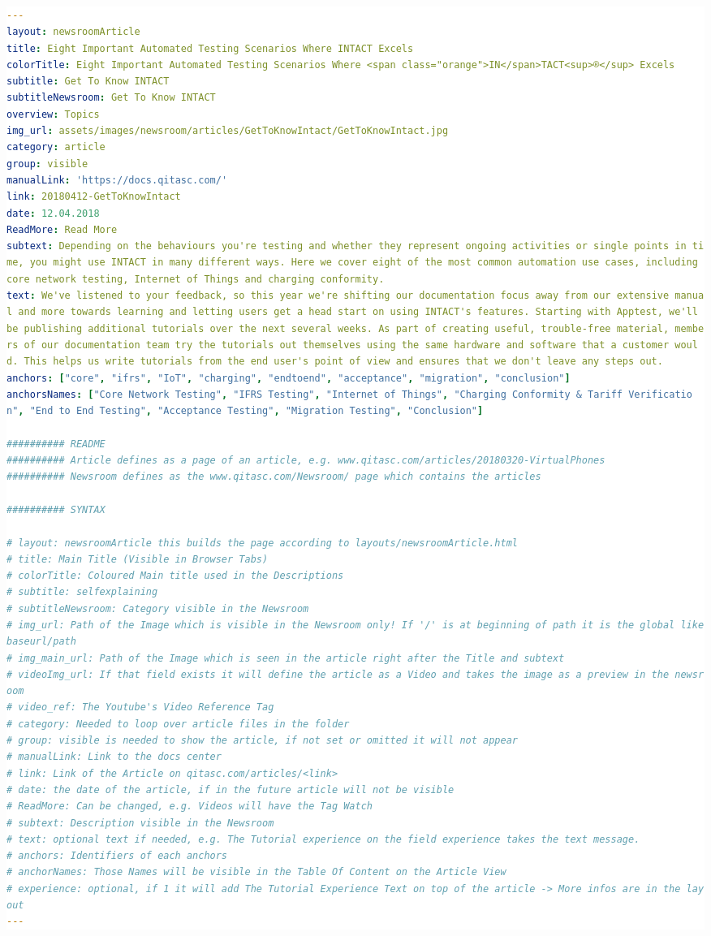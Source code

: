 ```yaml
---
layout: newsroomArticle
title: Eight Important Automated Testing Scenarios Where INTACT Excels
colorTitle: Eight Important Automated Testing Scenarios Where <span class="orange">IN</span>TACT<sup>®</sup> Excels
subtitle: Get To Know INTACT
subtitleNewsroom: Get To Know INTACT
overview: Topics
img_url: assets/images/newsroom/articles/GetToKnowIntact/GetToKnowIntact.jpg
category: article
group: visible
manualLink: 'https://docs.qitasc.com/'
link: 20180412-GetToKnowIntact
date: 12.04.2018
ReadMore: Read More
subtext: Depending on the behaviours you're testing and whether they represent ongoing activities or single points in time, you might use INTACT in many different ways. Here we cover eight of the most common automation use cases, including core network testing, Internet of Things and charging conformity.
text: We've listened to your feedback, so this year we're shifting our documentation focus away from our extensive manual and more towards learning and letting users get a head start on using INTACT's features. Starting with Apptest, we'll be publishing additional tutorials over the next several weeks. As part of creating useful, trouble-free material, members of our documentation team try the tutorials out themselves using the same hardware and software that a customer would. This helps us write tutorials from the end user's point of view and ensures that we don't leave any steps out.
anchors: ["core", "ifrs", "IoT", "charging", "endtoend", "acceptance", "migration", "conclusion"]
anchorsNames: ["Core Network Testing", "IFRS Testing", "Internet of Things", "Charging Conformity & Tariff Verification", "End to End Testing", "Acceptance Testing", "Migration Testing", "Conclusion"]

########## README
########## Article defines as a page of an article, e.g. www.qitasc.com/articles/20180320-VirtualPhones
########## Newsroom defines as the www.qitasc.com/Newsroom/ page which contains the articles

########## SYNTAX

# layout: newsroomArticle this builds the page according to layouts/newsroomArticle.html
# title: Main Title (Visible in Browser Tabs)
# colorTitle: Coloured Main title used in the Descriptions
# subtitle: selfexplaining
# subtitleNewsroom: Category visible in the Newsroom
# img_url: Path of the Image which is visible in the Newsroom only! If '/' is at beginning of path it is the global like baseurl/path
# img_main_url: Path of the Image which is seen in the article right after the Title and subtext
# videoImg_url: If that field exists it will define the article as a Video and takes the image as a preview in the newsroom
# video_ref: The Youtube's Video Reference Tag
# category: Needed to loop over article files in the folder
# group: visible is needed to show the article, if not set or omitted it will not appear
# manualLink: Link to the docs center
# link: Link of the Article on qitasc.com/articles/<link>
# date: the date of the article, if in the future article will not be visible
# ReadMore: Can be changed, e.g. Videos will have the Tag Watch
# subtext: Description visible in the Newsroom
# text: optional text if needed, e.g. The Tutorial experience on the field experience takes the text message.
# anchors: Identifiers of each anchors
# anchorNames: Those Names will be visible in the Table Of Content on the Article View
# experience: optional, if 1 it will add The Tutorial Experience Text on top of the article -> More infos are in the layout
---
```